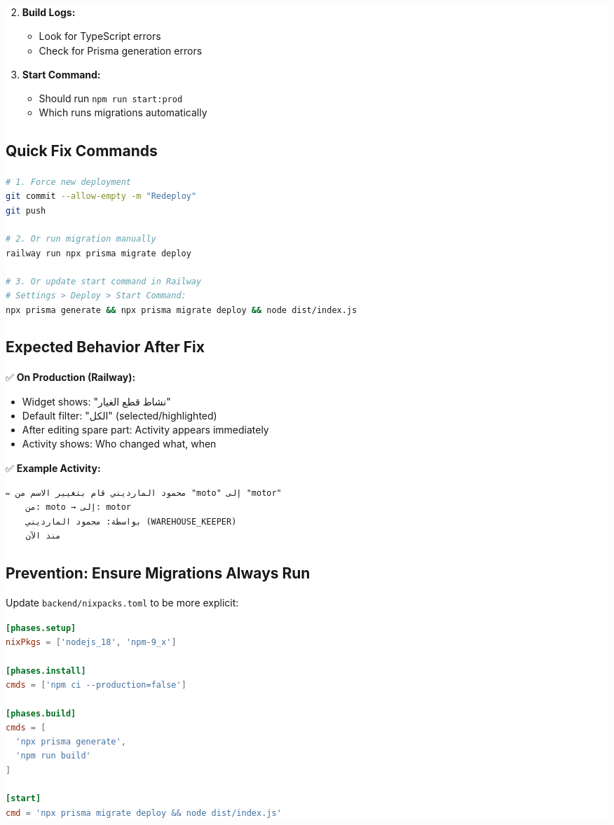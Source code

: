 2. **Build Logs:**
   - Look for TypeScript errors
   - Check for Prisma generation errors

3. **Start Command:**
   - Should run `npm run start:prod`
   - Which runs migrations automatically

## Quick Fix Commands

```bash
# 1. Force new deployment
git commit --allow-empty -m "Redeploy"
git push

# 2. Or run migration manually
railway run npx prisma migrate deploy

# 3. Or update start command in Railway
# Settings > Deploy > Start Command:
npx prisma generate && npx prisma migrate deploy && node dist/index.js
```

## Expected Behavior After Fix

✅ **On Production (Railway):**
- Widget shows: "نشاط قطع الغيار"
- Default filter: "الكل" (selected/highlighted)
- After editing spare part: Activity appears immediately
- Activity shows: Who changed what, when

✅ **Example Activity:**
```
✏️ محمود المارديني قام بتغيير الاسم من "moto" إلى "motor"
    من: moto → إلى: motor
    بواسطة: محمود المارديني (WAREHOUSE_KEEPER)
    منذ الآن
```

## Prevention: Ensure Migrations Always Run

Update `backend/nixpacks.toml` to be more explicit:

```toml
[phases.setup]
nixPkgs = ['nodejs_18', 'npm-9_x']

[phases.install]
cmds = ['npm ci --production=false']

[phases.build]
cmds = [
  'npx prisma generate',
  'npm run build'
]

[start]
cmd = 'npx prisma migrate deploy && node dist/index.js'
```
